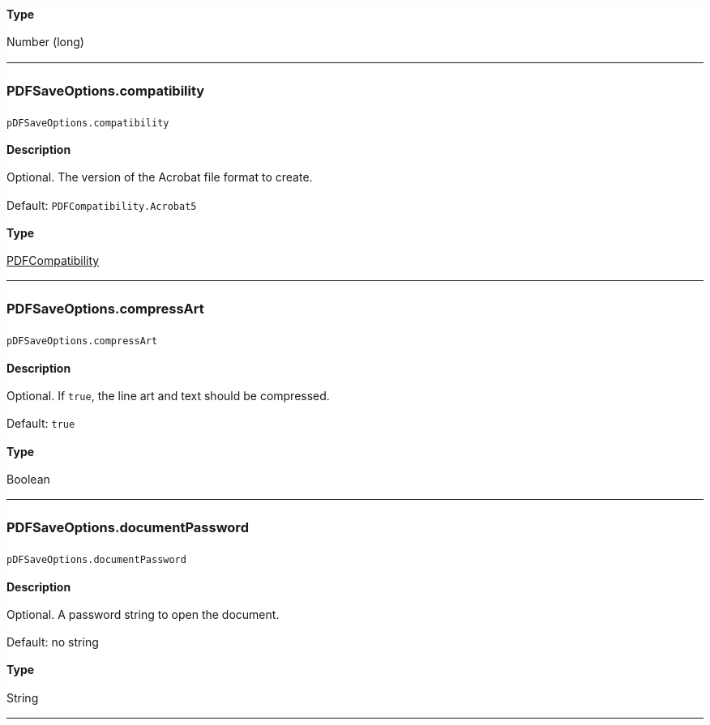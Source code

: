 **Type**

Number (long)

---

<a id="jsobjref-pdfsaveoptions-compatibility"></a>

### PDFSaveOptions.compatibility

`pDFSaveOptions.compatibility`

**Description**

Optional. The version of the Acrobat file format to create.

Default: `PDFCompatibility.Acrobat5`

**Type**

[PDFCompatibility](scripting-constants.md#jsobjref-scripting-constants-pdfcompatibility)

---

<a id="jsobjref-pdfsaveoptions-compressart"></a>

### PDFSaveOptions.compressArt

`pDFSaveOptions.compressArt`

**Description**

Optional. If `true`, the line art and text should be compressed.

Default: `true`

**Type**

Boolean

---

<a id="jsobjref-pdfsaveoptions-documentpassword"></a>

### PDFSaveOptions.documentPassword

`pDFSaveOptions.documentPassword`

**Description**

Optional. A password string to open the document.

Default: no string

**Type**

String

---

<a id="jsobjref-pdfsaveoptions-enableaccess"></a>
